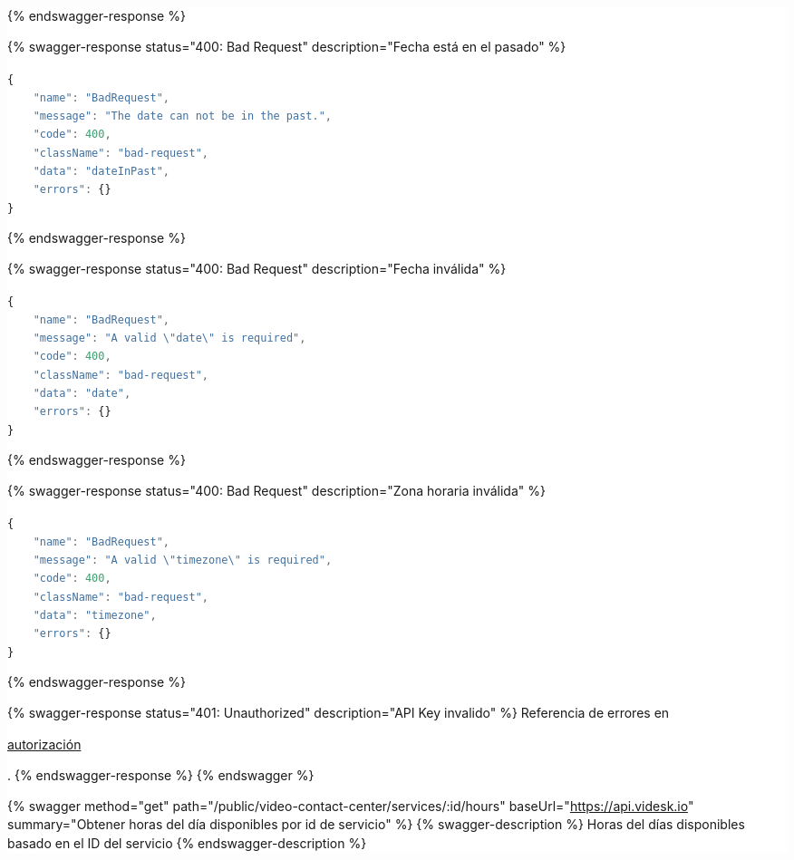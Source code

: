 {% endswagger-response %}

{% swagger-response status="400: Bad Request" description="Fecha está en el pasado" %}
```javascript
{
	"name": "BadRequest",
	"message": "The date can not be in the past.",
	"code": 400,
	"className": "bad-request",
	"data": "dateInPast",
	"errors": {}
}
```
{% endswagger-response %}

{% swagger-response status="400: Bad Request" description="Fecha inválida" %}
```javascript
{
	"name": "BadRequest",
	"message": "A valid \"date\" is required",
	"code": 400,
	"className": "bad-request",
	"data": "date",
	"errors": {}
}
```
{% endswagger-response %}

{% swagger-response status="400: Bad Request" description="Zona horaria inválida" %}
```javascript
{
	"name": "BadRequest",
	"message": "A valid \"timezone\" is required",
	"code": 400,
	"className": "bad-request",
	"data": "timezone",
	"errors": {}
}
```
{% endswagger-response %}

{% swagger-response status="401: Unauthorized" description="API Key invalido" %}
Referencia de errores en 

[autorización](autorizacion.md)

.
{% endswagger-response %}
{% endswagger %}

{% swagger method="get" path="/public/video-contact-center/services/:id/hours" baseUrl="https://api.videsk.io" summary="Obtener horas del día disponibles por id de servicio" %}
{% swagger-description %}
Horas del días disponibles basado en el ID del servicio
{% endswagger-description %}
